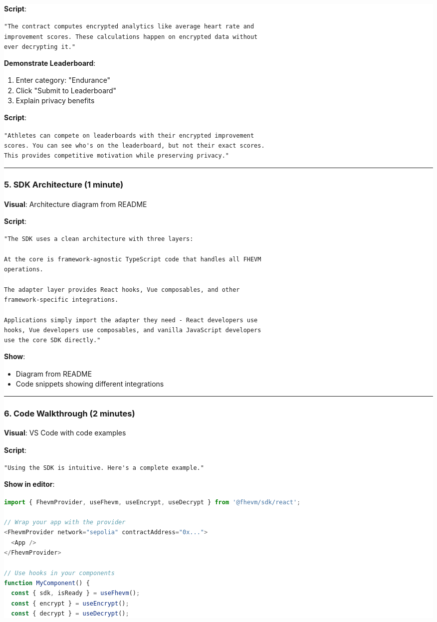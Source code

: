 **Script**:
```
"The contract computes encrypted analytics like average heart rate and
improvement scores. These calculations happen on encrypted data without
ever decrypting it."
```

**Demonstrate Leaderboard**:
1. Enter category: "Endurance"
2. Click "Submit to Leaderboard"
3. Explain privacy benefits

**Script**:
```
"Athletes can compete on leaderboards with their encrypted improvement
scores. You can see who's on the leaderboard, but not their exact scores.
This provides competitive motivation while preserving privacy."
```

---

### 5. SDK Architecture (1 minute)

**Visual**: Architecture diagram from README

**Script**:
```
"The SDK uses a clean architecture with three layers:

At the core is framework-agnostic TypeScript code that handles all FHEVM
operations.

The adapter layer provides React hooks, Vue composables, and other
framework-specific integrations.

Applications simply import the adapter they need - React developers use
hooks, Vue developers use composables, and vanilla JavaScript developers
use the core SDK directly."
```

**Show**:
- Diagram from README
- Code snippets showing different integrations

---

### 6. Code Walkthrough (2 minutes)

**Visual**: VS Code with code examples

**Script**:
```
"Using the SDK is intuitive. Here's a complete example."
```

**Show in editor**:
```typescript
import { FhevmProvider, useFhevm, useEncrypt, useDecrypt } from '@fhevm/sdk/react';

// Wrap your app with the provider
<FhevmProvider network="sepolia" contractAddress="0x...">
  <App />
</FhevmProvider>

// Use hooks in your components
function MyComponent() {
  const { sdk, isReady } = useFhevm();
  const { encrypt } = useEncrypt();
  const { decrypt } = useDecrypt();
```